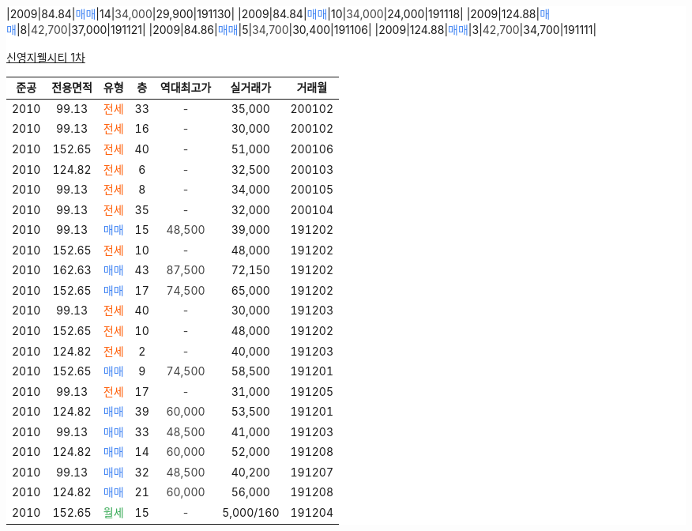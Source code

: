 |2009|84.84|<span style="color:#4285f3">매매</span>|14|<span style="color:#444444">34,000</span>|29,900|191130|
|2009|84.84|<span style="color:#4285f3">매매</span>|10|<span style="color:#444444">34,000</span>|24,000|191118|
|2009|124.88|<span style="color:#4285f3">매매</span>|8|<span style="color:#444444">42,700</span>|37,000|191121|
|2009|84.86|<span style="color:#4285f3">매매</span>|5|<span style="color:#444444">34,700</span>|30,400|191106|
|2009|124.88|<span style="color:#4285f3">매매</span>|3|<span style="color:#444444">42,700</span>|34,700|191111|


<script async src="//pagead2.googlesyndication.com/pagead/js/adsbygoogle.js"></script>

<ins class="adsbygoogle"
     style="display:block"
     data-ad-client="ca-pub-2446590836940007"
     data-ad-slot="1659523306"
     data-ad-format="auto"
     data-full-width-responsive="true"></ins>
<script>
(adsbygoogle = window.adsbygoogle || []).push({});
</script>


[신영지웰시티 1차](https://search.naver.com/search.naver?query=%EC%B6%A9%EC%B2%AD%EB%B6%81%EB%8F%84+%EC%B2%AD%EC%A3%BC%EC%8B%9C+%ED%9D%A5%EB%8D%95%EA%B5%AC+%EB%B3%B5%EB%8C%80%EB%8F%99+%EC%8B%A0%EC%98%81%EC%A7%80%EC%9B%B0%EC%8B%9C%ED%8B%B0+1%EC%B0%A8)

|준공|전용면적|유형|층|역대최고가|실거래가|거래월|
|:---:|:---:|:---:|:---:|:---:|:---:|:---:|
|2010|99.13|<span style="color:#ff5a00">전세</span>|33|<span style="color:#444444">-</span>|35,000|200102|
|2010|99.13|<span style="color:#ff5a00">전세</span>|16|<span style="color:#444444">-</span>|30,000|200102|
|2010|152.65|<span style="color:#ff5a00">전세</span>|40|<span style="color:#444444">-</span>|51,000|200106|
|2010|124.82|<span style="color:#ff5a00">전세</span>|6|<span style="color:#444444">-</span>|32,500|200103|
|2010|99.13|<span style="color:#ff5a00">전세</span>|8|<span style="color:#444444">-</span>|34,000|200105|
|2010|99.13|<span style="color:#ff5a00">전세</span>|35|<span style="color:#444444">-</span>|32,000|200104|
|2010|99.13|<span style="color:#4285f3">매매</span>|15|<span style="color:#444444">48,500</span>|39,000|191202|
|2010|152.65|<span style="color:#ff5a00">전세</span>|10|<span style="color:#444444">-</span>|48,000|191202|
|2010|162.63|<span style="color:#4285f3">매매</span>|43|<span style="color:#444444">87,500</span>|72,150|191202|
|2010|152.65|<span style="color:#4285f3">매매</span>|17|<span style="color:#444444">74,500</span>|65,000|191202|
|2010|99.13|<span style="color:#ff5a00">전세</span>|40|<span style="color:#444444">-</span>|30,000|191203|
|2010|152.65|<span style="color:#ff5a00">전세</span>|10|<span style="color:#444444">-</span>|48,000|191202|
|2010|124.82|<span style="color:#ff5a00">전세</span>|2|<span style="color:#444444">-</span>|40,000|191203|
|2010|152.65|<span style="color:#4285f3">매매</span>|9|<span style="color:#444444">74,500</span>|58,500|191201|
|2010|99.13|<span style="color:#ff5a00">전세</span>|17|<span style="color:#444444">-</span>|31,000|191205|
|2010|124.82|<span style="color:#4285f3">매매</span>|39|<span style="color:#444444">60,000</span>|53,500|191201|
|2010|99.13|<span style="color:#4285f3">매매</span>|33|<span style="color:#444444">48,500</span>|41,000|191203|
|2010|124.82|<span style="color:#4285f3">매매</span>|14|<span style="color:#444444">60,000</span>|52,000|191208|
|2010|99.13|<span style="color:#4285f3">매매</span>|32|<span style="color:#444444">48,500</span>|40,200|191207|
|2010|124.82|<span style="color:#4285f3">매매</span>|21|<span style="color:#444444">60,000</span>|56,000|191208|
|2010|152.65|<span style="color:#34a853">월세</span>|15|<span style="color:#444444">-</span>|5,000/160|191204|